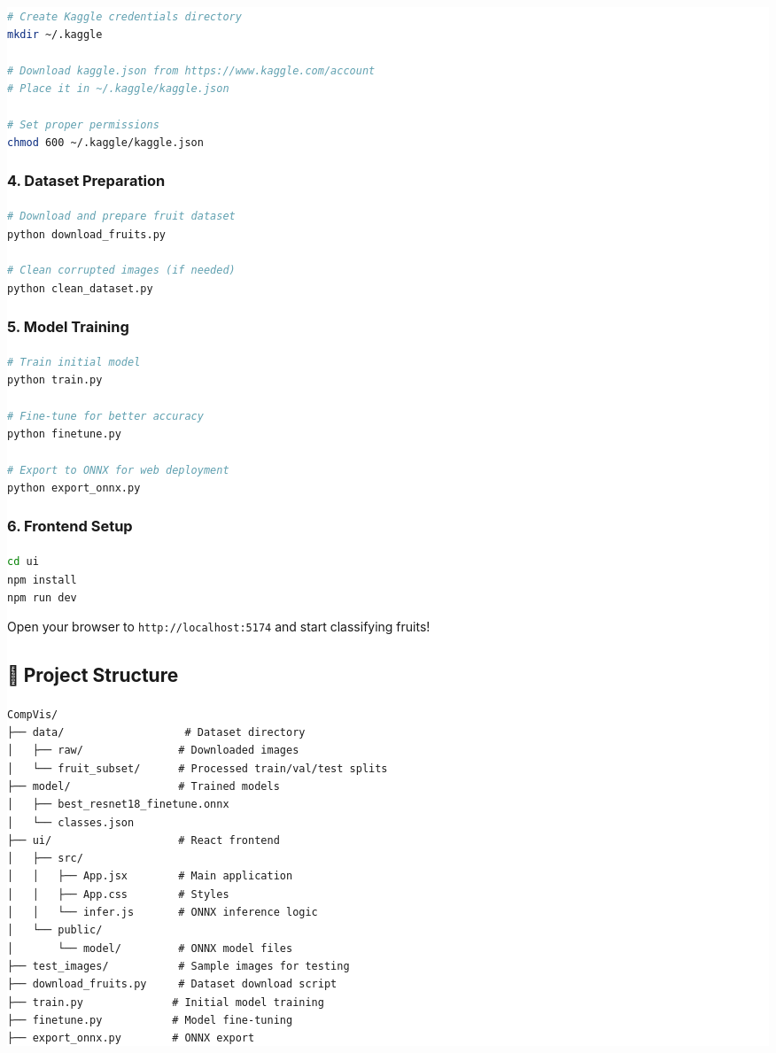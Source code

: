 ```bash
# Create Kaggle credentials directory
mkdir ~/.kaggle

# Download kaggle.json from https://www.kaggle.com/account
# Place it in ~/.kaggle/kaggle.json

# Set proper permissions
chmod 600 ~/.kaggle/kaggle.json
```

### 4. Dataset Preparation

```bash
# Download and prepare fruit dataset
python download_fruits.py

# Clean corrupted images (if needed)
python clean_dataset.py
```

### 5. Model Training

```bash
# Train initial model
python train.py

# Fine-tune for better accuracy
python finetune.py

# Export to ONNX for web deployment
python export_onnx.py
```

### 6. Frontend Setup

```bash
cd ui
npm install
npm run dev
```

Open your browser to `http://localhost:5174` and start classifying fruits!

## 📁 Project Structure

```
CompVis/
├── data/                   # Dataset directory
│   ├── raw/               # Downloaded images
│   └── fruit_subset/      # Processed train/val/test splits
├── model/                 # Trained models
│   ├── best_resnet18_finetune.onnx
│   └── classes.json
├── ui/                    # React frontend
│   ├── src/
│   │   ├── App.jsx        # Main application
│   │   ├── App.css        # Styles
│   │   └── infer.js       # ONNX inference logic
│   └── public/
│       └── model/         # ONNX model files
├── test_images/           # Sample images for testing
├── download_fruits.py     # Dataset download script
├── train.py              # Initial model training
├── finetune.py           # Model fine-tuning
├── export_onnx.py        # ONNX export
```
